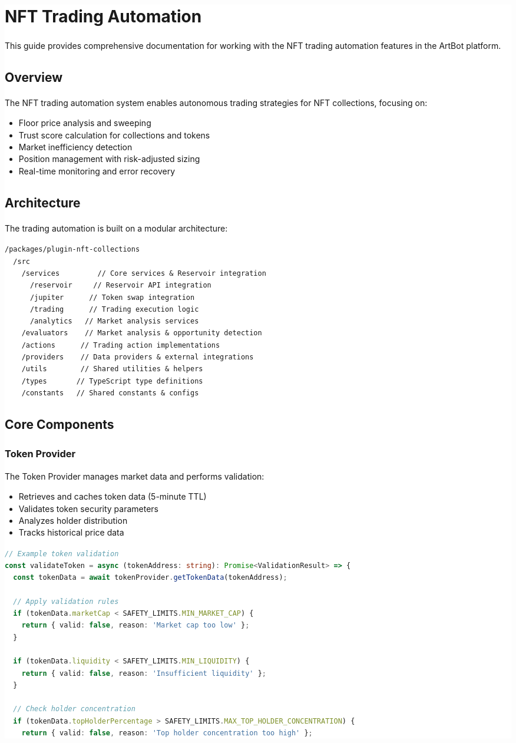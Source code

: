 # NFT Trading Automation

This guide provides comprehensive documentation for working with the NFT trading automation features in the ArtBot platform.

## Overview

The NFT trading automation system enables autonomous trading strategies for NFT collections, focusing on:

- Floor price analysis and sweeping
- Trust score calculation for collections and tokens
- Market inefficiency detection
- Position management with risk-adjusted sizing
- Real-time monitoring and error recovery

## Architecture

The trading automation is built on a modular architecture:

```
/packages/plugin-nft-collections
  /src
    /services         // Core services & Reservoir integration
      /reservoir     // Reservoir API integration
      /jupiter      // Token swap integration
      /trading      // Trading execution logic
      /analytics   // Market analysis services
    /evaluators    // Market analysis & opportunity detection
    /actions      // Trading action implementations
    /providers    // Data providers & external integrations
    /utils        // Shared utilities & helpers
    /types       // TypeScript type definitions
    /constants   // Shared constants & configs
```

## Core Components

### Token Provider

The Token Provider manages market data and performs validation:

- Retrieves and caches token data (5-minute TTL)
- Validates token security parameters
- Analyzes holder distribution
- Tracks historical price data

```typescript
// Example token validation
const validateToken = async (tokenAddress: string): Promise<ValidationResult> => {
  const tokenData = await tokenProvider.getTokenData(tokenAddress);
  
  // Apply validation rules
  if (tokenData.marketCap < SAFETY_LIMITS.MIN_MARKET_CAP) {
    return { valid: false, reason: 'Market cap too low' };
  }
  
  if (tokenData.liquidity < SAFETY_LIMITS.MIN_LIQUIDITY) {
    return { valid: false, reason: 'Insufficient liquidity' };
  }
  
  // Check holder concentration
  if (tokenData.topHolderPercentage > SAFETY_LIMITS.MAX_TOP_HOLDER_CONCENTRATION) {
    return { valid: false, reason: 'Top holder concentration too high' };
```